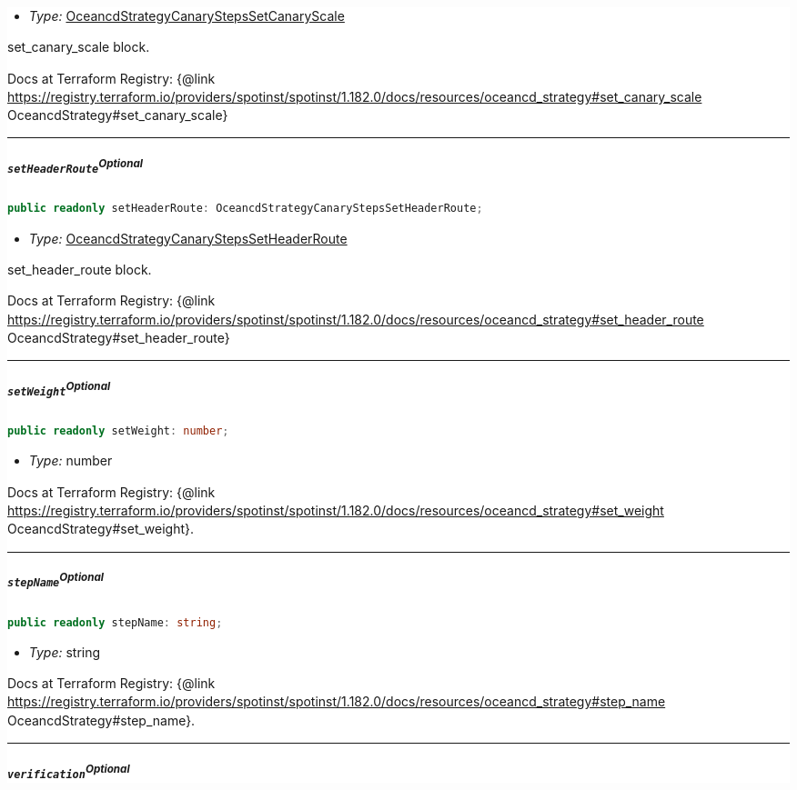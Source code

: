 - *Type:* <a href="#@cdktf/provider-spotinst.oceancdStrategy.OceancdStrategyCanaryStepsSetCanaryScale">OceancdStrategyCanaryStepsSetCanaryScale</a>

set_canary_scale block.

Docs at Terraform Registry: {@link https://registry.terraform.io/providers/spotinst/spotinst/1.182.0/docs/resources/oceancd_strategy#set_canary_scale OceancdStrategy#set_canary_scale}

---

##### `setHeaderRoute`<sup>Optional</sup> <a name="setHeaderRoute" id="@cdktf/provider-spotinst.oceancdStrategy.OceancdStrategyCanarySteps.property.setHeaderRoute"></a>

```typescript
public readonly setHeaderRoute: OceancdStrategyCanaryStepsSetHeaderRoute;
```

- *Type:* <a href="#@cdktf/provider-spotinst.oceancdStrategy.OceancdStrategyCanaryStepsSetHeaderRoute">OceancdStrategyCanaryStepsSetHeaderRoute</a>

set_header_route block.

Docs at Terraform Registry: {@link https://registry.terraform.io/providers/spotinst/spotinst/1.182.0/docs/resources/oceancd_strategy#set_header_route OceancdStrategy#set_header_route}

---

##### `setWeight`<sup>Optional</sup> <a name="setWeight" id="@cdktf/provider-spotinst.oceancdStrategy.OceancdStrategyCanarySteps.property.setWeight"></a>

```typescript
public readonly setWeight: number;
```

- *Type:* number

Docs at Terraform Registry: {@link https://registry.terraform.io/providers/spotinst/spotinst/1.182.0/docs/resources/oceancd_strategy#set_weight OceancdStrategy#set_weight}.

---

##### `stepName`<sup>Optional</sup> <a name="stepName" id="@cdktf/provider-spotinst.oceancdStrategy.OceancdStrategyCanarySteps.property.stepName"></a>

```typescript
public readonly stepName: string;
```

- *Type:* string

Docs at Terraform Registry: {@link https://registry.terraform.io/providers/spotinst/spotinst/1.182.0/docs/resources/oceancd_strategy#step_name OceancdStrategy#step_name}.

---

##### `verification`<sup>Optional</sup> <a name="verification" id="@cdktf/provider-spotinst.oceancdStrategy.OceancdStrategyCanarySteps.property.verification"></a>
